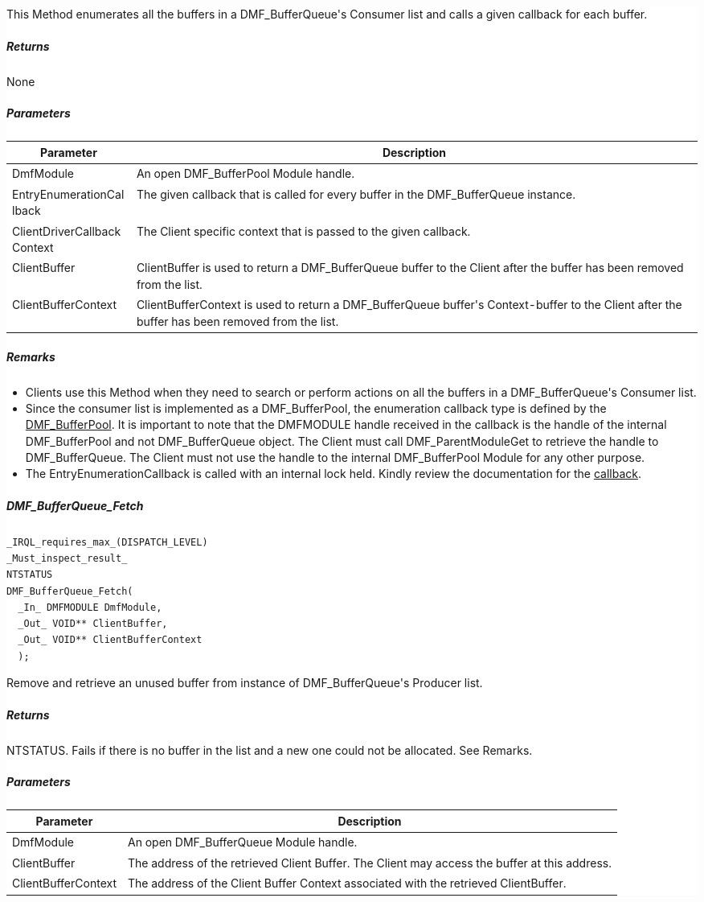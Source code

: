 This Method enumerates all the buffers in a DMF_BufferQueue's Consumer list and calls a given callback for each buffer.

##### Returns

None

##### Parameters
Parameter | Description
----|----
DmfModule | An open DMF_BufferPool Module handle.
EntryEnumerationCallback | The given callback that is called for every buffer in the DMF_BufferQueue instance.
ClientDriverCallbackContext | The Client specific context that is passed to the given callback.
ClientBuffer | ClientBuffer is used to return a DMF_BufferQueue buffer to the Client after the buffer has been removed from the list.
ClientBufferContext | ClientBufferContext is used to return a DMF_BufferQueue buffer's Context-buffer to the Client after the buffer has been removed from the list.

##### Remarks

* Clients use this Method when they need to search or perform actions on all the buffers in a DMF_BufferQueue's Consumer list.
* Since the consumer list is implemented as a DMF_BufferPool, the enumeration callback type is defined by the [DMF_BufferPool](Dmf_BufferPool.md). It is important to note that the DMFMODULE handle received in the callback is the handle of the internal DMF_BufferPool and not DMF_BufferQueue object. The Client must call DMF_ParentModuleGet to retrieve the handle to DMF_BufferQueue. The Client must not use the handle to the internal DMF_BufferPool Module for any other purpose. 
* The EntryEnumerationCallback is called with an internal lock held. Kindly review the documentation for the [callback](Dmf_BufferPool.md).  

##### DMF_BufferQueue_Fetch

````
_IRQL_requires_max_(DISPATCH_LEVEL)
_Must_inspect_result_
NTSTATUS
DMF_BufferQueue_Fetch(
  _In_ DMFMODULE DmfModule,
  _Out_ VOID** ClientBuffer,
  _Out_ VOID** ClientBufferContext
  );
````

Remove and retrieve an unused buffer from instance of DMF_BufferQueue's Producer list.

##### Returns

NTSTATUS. Fails if there is no buffer in the list and a new one could not be allocated. See Remarks.

##### Parameters
Parameter | Description
----|----
DmfModule | An open DMF_BufferQueue Module handle.
ClientBuffer | The address of the retrieved Client Buffer. The Client may access the buffer at this address.
ClientBufferContext | The address of the Client Buffer Context associated with the retrieved ClientBuffer.
